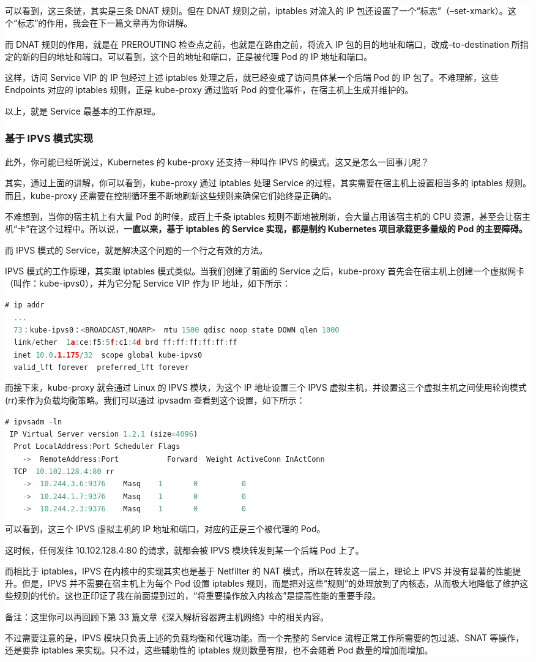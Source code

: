 可以看到，这三条链，其实是三条 DNAT 规则。但在 DNAT 规则之前，iptables 对流入的 IP 包还设置了一个“标志”（–set-xmark）。这个“标志”的作用，我会在下一篇文章再为你讲解。

而 DNAT 规则的作用，就是在 PREROUTING 检查点之前，也就是在路由之前，将流入 IP 包的目的地址和端口，改成–to-destination 所指定的新的目的地址和端口。可以看到，这个目的地址和端口，正是被代理 Pod 的 IP 地址和端口。

这样，访问 Service VIP 的 IP 包经过上述 iptables 处理之后，就已经变成了访问具体某一个后端 Pod 的 IP 包了。不难理解，这些 Endpoints 对应的 iptables 规则，正是 kube-proxy 通过监听 Pod 的变化事件，在宿主机上生成并维护的。

以上，就是 Service 最基本的工作原理。

### 基于 IPVS 模式实现

此外，你可能已经听说过，Kubernetes 的 kube-proxy 还支持一种叫作 IPVS 的模式。这又是怎么一回事儿呢？

其实，通过上面的讲解，你可以看到，kube-proxy 通过 iptables 处理 Service 的过程，其实需要在宿主机上设置相当多的 iptables 规则。而且，kube-proxy 还需要在控制循环里不断地刷新这些规则来确保它们始终是正确的。

不难想到，当你的宿主机上有大量 Pod 的时候，成百上千条 iptables 规则不断地被刷新，会大量占用该宿主机的 CPU 资源，甚至会让宿主机“卡”在这个过程中。所以说，**一直以来，基于 iptables 的 Service 实现，都是制约 Kubernetes 项目承载更多量级的 Pod 的主要障碍。**

而 IPVS 模式的 Service，就是解决这个问题的一个行之有效的方法。

IPVS 模式的工作原理，其实跟 iptables 模式类似。当我们创建了前面的 Service 之后，kube-proxy 首先会在宿主机上创建一个虚拟网卡（叫作：kube-ipvs0），并为它分配 Service VIP 作为 IP 地址，如下所示：

```go
# ip addr
  ...
  73：kube-ipvs0：<BROADCAST,NOARP>  mtu 1500 qdisc noop state DOWN qlen 1000
  link/ether  1a:ce:f5:5f:c1:4d brd ff:ff:ff:ff:ff:ff
  inet 10.0.1.175/32  scope global kube-ipvs0
  valid_lft forever  preferred_lft forever
```

而接下来，kube-proxy 就会通过 Linux 的 IPVS 模块，为这个 IP 地址设置三个 IPVS 虚拟主机，并设置这三个虚拟主机之间使用轮询模式(rr)来作为负载均衡策略。我们可以通过 ipvsadm 查看到这个设置，如下所示：

```rust
# ipvsadm -ln
 IP Virtual Server version 1.2.1 (size=4096)
  Prot LocalAddress:Port Scheduler Flags
    ->  RemoteAddress:Port           Forward  Weight ActiveConn InActConn     
  TCP  10.102.128.4:80 rr
    ->  10.244.3.6:9376    Masq    1       0          0         
    ->  10.244.1.7:9376    Masq    1       0          0
    ->  10.244.2.3:9376    Masq    1       0          0
```

可以看到，这三个 IPVS 虚拟主机的 IP 地址和端口，对应的正是三个被代理的 Pod。

这时候，任何发往 10.102.128.4:80 的请求，就都会被 IPVS 模块转发到某一个后端 Pod 上了。

而相比于 iptables，IPVS 在内核中的实现其实也是基于 Netfilter 的 NAT 模式，所以在转发这一层上，理论上 IPVS 并没有显著的性能提升。但是，IPVS 并不需要在宿主机上为每个 Pod 设置 iptables 规则，而是把对这些“规则”的处理放到了内核态，从而极大地降低了维护这些规则的代价。这也正印证了我在前面提到过的，“将重要操作放入内核态”是提高性能的重要手段。

备注：这里你可以再回顾下第 33 篇文章《深入解析容器跨主机网络》中的相关内容。

不过需要注意的是，IPVS 模块只负责上述的负载均衡和代理功能。而一个完整的 Service 流程正常工作所需要的包过滤、SNAT 等操作，还是要靠 iptables 来实现。只不过，这些辅助性的 iptables 规则数量有限，也不会随着 Pod 数量的增加而增加。
